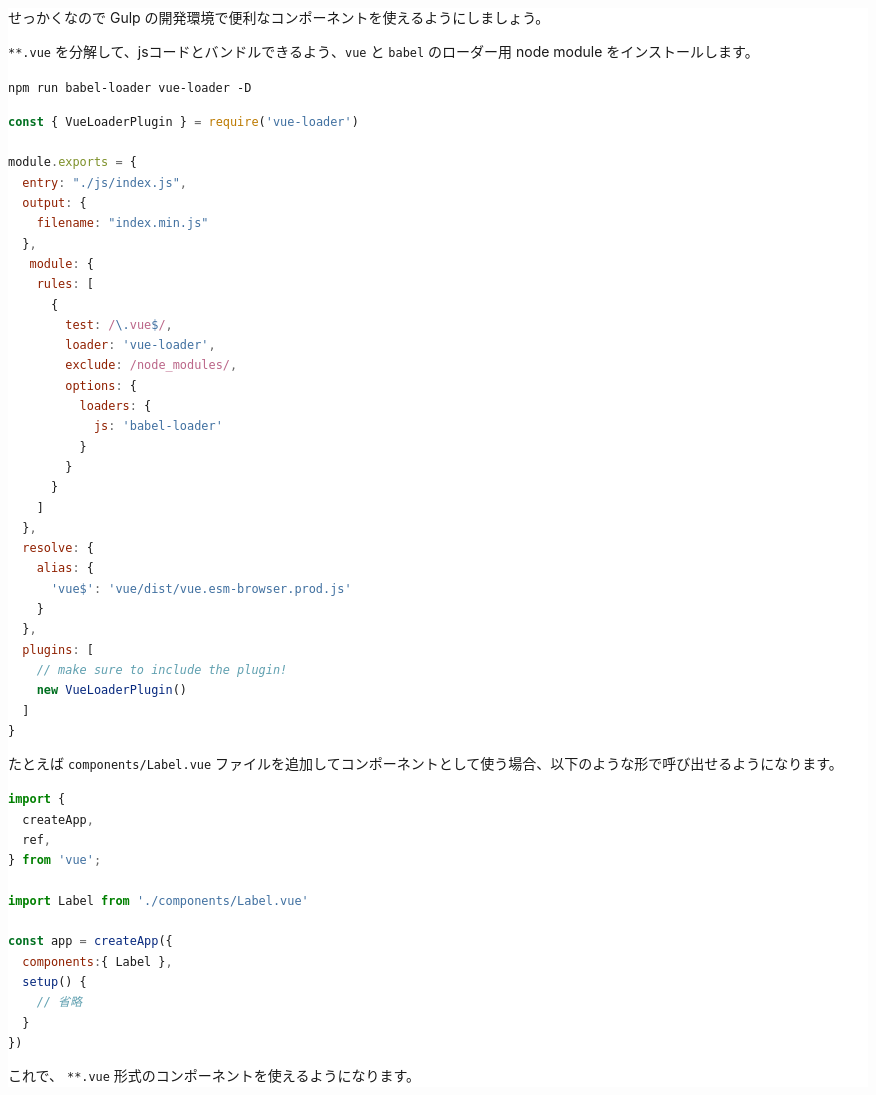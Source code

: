 せっかくなので Gulp の開発環境で便利なコンポーネントを使えるようにしましょう。

`**.vue` を分解して、jsコードとバンドルできるよう、`vue` と `babel` のローダー用 node module をインストールします。

```shell:title=コマンド
npm run babel-loader vue-loader -D
```

```js:title=webpack.config.js
const { VueLoaderPlugin } = require('vue-loader')

module.exports = {
  entry: "./js/index.js",
  output: {
    filename: "index.min.js"
  },
   module: {
    rules: [
      {
        test: /\.vue$/,
        loader: 'vue-loader',
        exclude: /node_modules/,
        options: {
          loaders: {
            js: 'babel-loader'
          }
        }
      }
    ]
  },
  resolve: {
    alias: {
      'vue$': 'vue/dist/vue.esm-browser.prod.js'
    }
  },
  plugins: [
    // make sure to include the plugin!
    new VueLoaderPlugin()
  ]
}
```

たとえば `components/Label.vue` ファイルを追加してコンポーネントとして使う場合、以下のような形で呼び出せるようになります。

```js{6,9}:title=js/index.js
import {
  createApp,
  ref,
} from 'vue';

import Label from './components/Label.vue'

const app = createApp({
  components:{ Label },
  setup() {
    // 省略
  }
})

```
これで、 `**.vue` 形式のコンポーネントを使えるようになります。
